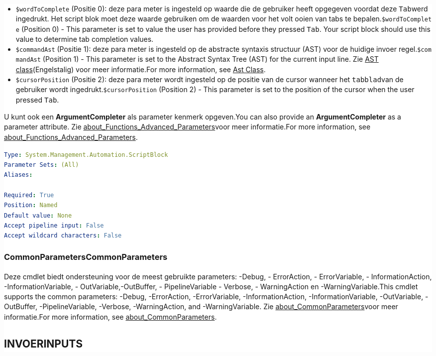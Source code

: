- <span data-ttu-id="1ddbb-167">`$wordToComplete` (Positie 0): deze para meter is ingesteld op waarde die de gebruiker heeft opgegeven voordat deze <kbd>Tab</kbd>werd ingedrukt. Het script blok moet deze waarde gebruiken om de waarden voor het volt ooien van tabs te bepalen.</span><span class="sxs-lookup"><span data-stu-id="1ddbb-167">`$wordToComplete` (Position 0) - This parameter is set to value the user has provided before they pressed <kbd>Tab</kbd>. Your script block should use this value to determine tab completion values.</span></span>
- <span data-ttu-id="1ddbb-168">`$commandAst` (Positie 1): deze para meter is ingesteld op de abstracte syntaxis structuur (AST) voor de huidige invoer regel.</span><span class="sxs-lookup"><span data-stu-id="1ddbb-168">`$commandAst` (Position 1) - This parameter is set to the Abstract Syntax Tree (AST) for the current input line.</span></span> <span data-ttu-id="1ddbb-169">Zie [AST class](/dotnet/api/system.management.automation.language.ast)(Engelstalig) voor meer informatie.</span><span class="sxs-lookup"><span data-stu-id="1ddbb-169">For more information, see [Ast Class](/dotnet/api/system.management.automation.language.ast).</span></span>
- <span data-ttu-id="1ddbb-170">`$cursorPosition` (Positie 2): deze para meter wordt ingesteld op de positie van de cursor wanneer het <kbd>tabblad</kbd>van de gebruiker wordt ingedrukt.</span><span class="sxs-lookup"><span data-stu-id="1ddbb-170">`$cursorPosition` (Position 2) - This parameter is set to the position of the cursor when the user pressed <kbd>Tab</kbd>.</span></span>

<span data-ttu-id="1ddbb-171">U kunt ook een **ArgumentCompleter** als parameter kenmerk opgeven.</span><span class="sxs-lookup"><span data-stu-id="1ddbb-171">You can also provide an **ArgumentCompleter** as a parameter attribute.</span></span> <span data-ttu-id="1ddbb-172">Zie [about_Functions_Advanced_Parameters](./About/about_Functions_Advanced_Parameters.md)voor meer informatie.</span><span class="sxs-lookup"><span data-stu-id="1ddbb-172">For more information, see [about_Functions_Advanced_Parameters](./About/about_Functions_Advanced_Parameters.md).</span></span>

```yaml
Type: System.Management.Automation.ScriptBlock
Parameter Sets: (All)
Aliases:

Required: True
Position: Named
Default value: None
Accept pipeline input: False
Accept wildcard characters: False
```

### <span data-ttu-id="1ddbb-173">CommonParameters</span><span class="sxs-lookup"><span data-stu-id="1ddbb-173">CommonParameters</span></span>

<span data-ttu-id="1ddbb-174">Deze cmdlet biedt ondersteuning voor de meest gebruikte parameters: -Debug, - ErrorAction, - ErrorVariable, - InformationAction, -InformationVariable, - OutVariable,-OutBuffer, - PipelineVariable - Verbose, - WarningAction en -WarningVariable.</span><span class="sxs-lookup"><span data-stu-id="1ddbb-174">This cmdlet supports the common parameters: -Debug, -ErrorAction, -ErrorVariable, -InformationAction, -InformationVariable, -OutVariable, -OutBuffer, -PipelineVariable, -Verbose, -WarningAction, and -WarningVariable.</span></span> <span data-ttu-id="1ddbb-175">Zie [about_CommonParameters](./About/about_CommonParameters.md)voor meer informatie.</span><span class="sxs-lookup"><span data-stu-id="1ddbb-175">For more information, see [about_CommonParameters](./About/about_CommonParameters.md).</span></span>

## <span data-ttu-id="1ddbb-176">INVOER</span><span class="sxs-lookup"><span data-stu-id="1ddbb-176">INPUTS</span></span>
